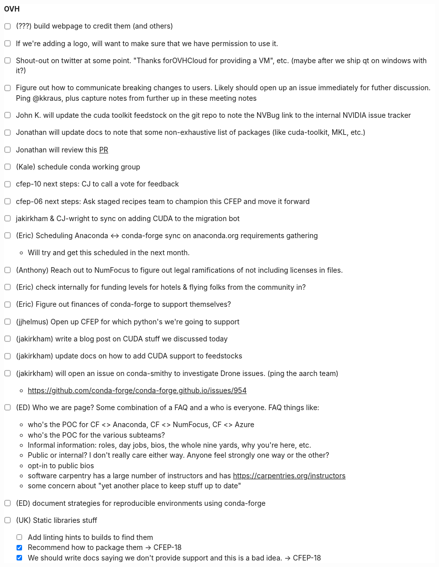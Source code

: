 **OVH**
* [ ] (???) build webpage to credit them (and others)
* [ ] If we're adding a logo, will want to make sure that we have permission to use it.
* [ ] Shout-out on twitter at some point. "Thanks forOVHCloud for providing a VM", etc. (maybe after we ship qt on windows with it?)


* [ ] Figure out how to communicate breaking changes to users. Likely should open up an issue immediately for futher discussion. Ping @kkraus, plus capture notes from further up in these meeting notes

* [ ] John K. will update the cuda toolkit feedstock on the git repo to note the NVBug link to the internal NVIDIA issue tracker
* [ ] Jonathan will update docs to note that some non-exhaustive list of packages (like cuda-toolkit, MKL, etc.) 
* [ ] Jonathan will review this [PR](https://github.com/AnacondaRecipes/cudatoolkit-feedstock/pull/7)

* [ ] (Kale) schedule conda working group
* [ ] cfep-10 next steps: CJ to call a vote for feedback
* [ ] cfep-06 next steps: Ask staged recipes team to champion this CFEP and move it forward
* [ ] jakirkham & CJ-wright to sync on adding CUDA to the migration bot
* [ ] (Eric) Scheduling Anaconda <-> conda-forge sync on anaconda.org requirements gathering
    * Will try and get this scheduled in the next month.
* [ ] (Anthony) Reach out to NumFocus to figure out legal ramifications of not including licenses in files.
* [ ] (Eric) check internally for funding levels for hotels & flying folks from the community in?
* [ ] (Eric) Figure out finances of conda-forge to support themselves?
* [ ] (jjhelmus) Open up CFEP for which python's we're going to support
* [ ] (jakirkham) write a blog post on CUDA stuff we discussed today
* [ ] (jakirkham) update docs on how to add CUDA support to feedstocks
* [ ] (jakirkham) will open an issue on conda-smithy to investigate Drone issues. (ping the aarch team)
    * https://github.com/conda-forge/conda-forge.github.io/issues/954
* [ ] (ED) Who we are page? Some combination of a FAQ and a who is everyone. FAQ things like:
    * who's the POC for CF <> Anaconda, CF <> NumFocus, CF <> Azure
    * who's the POC for the various subteams?
    * Informal information: roles, day jobs, bios, the whole nine yards, why you're here, etc.
    * Public or internal? I don't really care either way. Anyone feel strongly one way or the other?
    * opt-in to public bios
    * software carpentry has a large number of instructors and has https://carpentries.org/instructors
    * some concern about "yet another place to keep stuff up to date"
* [ ] (ED) document strategies for reproducible environments using conda-forge
* [ ] (UK) Static libraries stuff
    * [ ] Add linting hints to builds to find them
    * [x] Recommend how to package them -> CFEP-18
    * [x] We should write docs saying we don't provide support and this is a bad idea. -> CFEP-18
